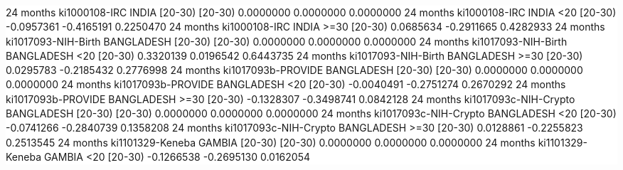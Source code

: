 24 months   ki1000108-IRC              INDIA                          [20-30)              [20-30)            0.0000000    0.0000000    0.0000000
24 months   ki1000108-IRC              INDIA                          <20                  [20-30)           -0.0957361   -0.4165191    0.2250470
24 months   ki1000108-IRC              INDIA                          >=30                 [20-30)            0.0685634   -0.2911665    0.4282933
24 months   ki1017093-NIH-Birth        BANGLADESH                     [20-30)              [20-30)            0.0000000    0.0000000    0.0000000
24 months   ki1017093-NIH-Birth        BANGLADESH                     <20                  [20-30)            0.3320139    0.0196542    0.6443735
24 months   ki1017093-NIH-Birth        BANGLADESH                     >=30                 [20-30)            0.0295783   -0.2185432    0.2776998
24 months   ki1017093b-PROVIDE         BANGLADESH                     [20-30)              [20-30)            0.0000000    0.0000000    0.0000000
24 months   ki1017093b-PROVIDE         BANGLADESH                     <20                  [20-30)           -0.0040491   -0.2751274    0.2670292
24 months   ki1017093b-PROVIDE         BANGLADESH                     >=30                 [20-30)           -0.1328307   -0.3498741    0.0842128
24 months   ki1017093c-NIH-Crypto      BANGLADESH                     [20-30)              [20-30)            0.0000000    0.0000000    0.0000000
24 months   ki1017093c-NIH-Crypto      BANGLADESH                     <20                  [20-30)           -0.0741266   -0.2840739    0.1358208
24 months   ki1017093c-NIH-Crypto      BANGLADESH                     >=30                 [20-30)            0.0128861   -0.2255823    0.2513545
24 months   ki1101329-Keneba           GAMBIA                         [20-30)              [20-30)            0.0000000    0.0000000    0.0000000
24 months   ki1101329-Keneba           GAMBIA                         <20                  [20-30)           -0.1266538   -0.2695130    0.0162054
